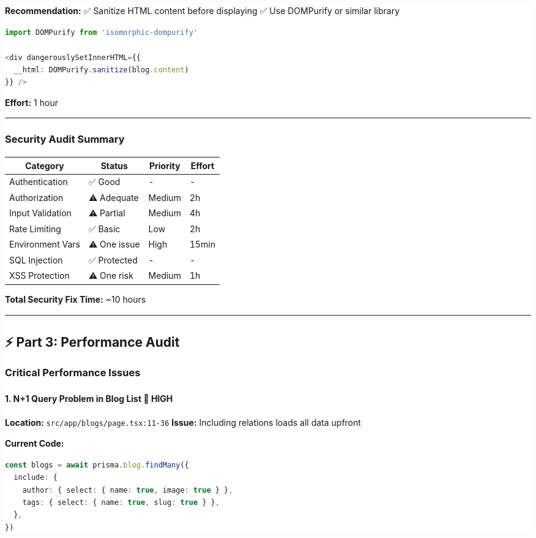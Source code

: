**Recommendation:**
✅ Sanitize HTML content before displaying
✅ Use DOMPurify or similar library

```typescript
import DOMPurify from 'isomorphic-dompurify'

<div dangerouslySetInnerHTML={{
  __html: DOMPurify.sanitize(blog.content)
}} />
```

**Effort:** 1 hour

---

### Security Audit Summary

| Category | Status | Priority | Effort |
|----------|--------|----------|--------|
| Authentication | ✅ Good | - | - |
| Authorization | ⚠️ Adequate | Medium | 2h |
| Input Validation | ⚠️ Partial | Medium | 4h |
| Rate Limiting | ✅ Basic | Low | 2h |
| Environment Vars | ⚠️ One issue | High | 15min |
| SQL Injection | ✅ Protected | - | - |
| XSS Protection | ⚠️ One risk | Medium | 1h |

**Total Security Fix Time:** ~10 hours

---

## ⚡ Part 3: Performance Audit

### Critical Performance Issues

#### **1. N+1 Query Problem in Blog List** 🚨 HIGH
**Location:** `src/app/blogs/page.tsx:11-36`
**Issue:** Including relations loads all data upfront

**Current Code:**
```typescript
const blogs = await prisma.blog.findMany({
  include: {
    author: { select: { name: true, image: true } },
    tags: { select: { name: true, slug: true } },
  },
})
```

